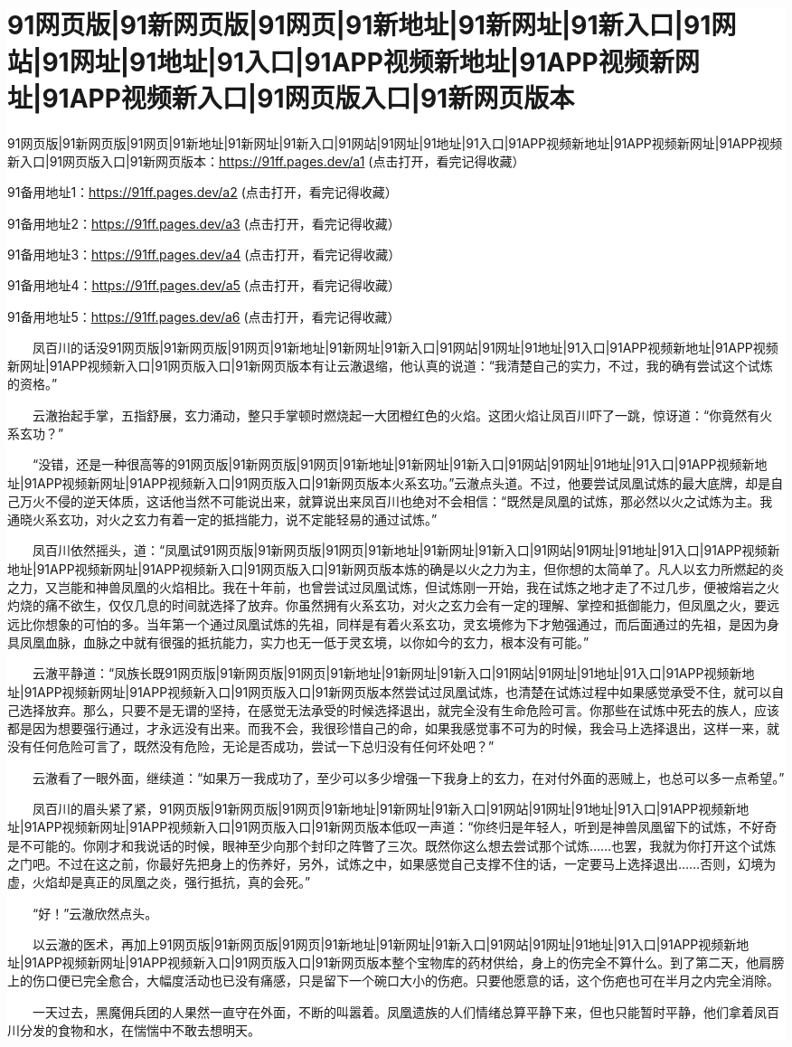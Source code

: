 # 91网页版|91新网页版|91网页|91新地址|91新网址|91新入口|91网站|91网址|91地址|91入口|91APP视频新地址|91APP视频新网址|91APP视频新入口|91网页版入口|91新网页版本





91网页版|91新网页版|91网页|91新地址|91新网址|91新入口|91网站|91网址|91地址|91入口|91APP视频新地址|91APP视频新网址|91APP视频新入口|91网页版入口|91新网页版本：https://91ff.pages.dev/a1  (点击打开，看完记得收藏）


91备用地址1：https://91ff.pages.dev/a2   (点击打开，看完记得收藏）


91备用地址2：https://91ff.pages.dev/a3   (点击打开，看完记得收藏）


91备用地址3：https://91ff.pages.dev/a4   (点击打开，看完记得收藏）


91备用地址4：https://91ff.pages.dev/a5   (点击打开，看完记得收藏）


91备用地址5：https://91ff.pages.dev/a6   (点击打开，看完记得收藏）







　　凤百川的话没91网页版|91新网页版|91网页|91新地址|91新网址|91新入口|91网站|91网址|91地址|91入口|91APP视频新地址|91APP视频新网址|91APP视频新入口|91网页版入口|91新网页版本有让云澈退缩，他认真的说道：“我清楚自己的实力，不过，我的确有尝试这个试炼的资格。”

　　云澈抬起手掌，五指舒展，玄力涌动，整只手掌顿时燃烧起一大团橙红色的火焰。这团火焰让凤百川吓了一跳，惊讶道：“你竟然有火系玄功？”

　　“没错，还是一种很高等的91网页版|91新网页版|91网页|91新地址|91新网址|91新入口|91网站|91网址|91地址|91入口|91APP视频新地址|91APP视频新网址|91APP视频新入口|91网页版入口|91新网页版本火系玄功。”云澈点头道。不过，他要尝试凤凰试炼的最大底牌，却是自己万火不侵的逆天体质，这话他当然不可能说出来，就算说出来凤百川也绝对不会相信：“既然是凤凰的试炼，那必然以火之试炼为主。我通晓火系玄功，对火之玄力有着一定的抵挡能力，说不定能轻易的通过试炼。”

　　凤百川依然摇头，道：“凤凰试91网页版|91新网页版|91网页|91新地址|91新网址|91新入口|91网站|91网址|91地址|91入口|91APP视频新地址|91APP视频新网址|91APP视频新入口|91网页版入口|91新网页版本炼的确是以火之力为主，但你想的太简单了。凡人以玄力所燃起的炎之力，又岂能和神兽凤凰的火焰相比。我在十年前，也曾尝试过凤凰试炼，但试炼刚一开始，我在试炼之地才走了不过几步，便被熔岩之火灼烧的痛不欲生，仅仅几息的时间就选择了放弃。你虽然拥有火系玄功，对火之玄力会有一定的理解、掌控和抵御能力，但凤凰之火，要远远比你想象的可怕的多。当年第一个通过凤凰试炼的先祖，同样是有着火系玄功，灵玄境修为下才勉强通过，而后面通过的先祖，是因为身具凤凰血脉，血脉之中就有很强的抵抗能力，实力也无一低于灵玄境，以你如今的玄力，根本没有可能。”

　　云澈平静道：“凤族长既91网页版|91新网页版|91网页|91新地址|91新网址|91新入口|91网站|91网址|91地址|91入口|91APP视频新地址|91APP视频新网址|91APP视频新入口|91网页版入口|91新网页版本然尝试过凤凰试炼，也清楚在试炼过程中如果感觉承受不住，就可以自己选择放弃。那么，只要不是无谓的坚持，在感觉无法承受的时候选择退出，就完全没有生命危险可言。你那些在试炼中死去的族人，应该都是因为想要强行通过，才永远没有出来。而我不会，我很珍惜自己的命，如果我感觉事不可为的时候，我会马上选择退出，这样一来，就没有任何危险可言了，既然没有危险，无论是否成功，尝试一下总归没有任何坏处吧？”

　　云澈看了一眼外面，继续道：“如果万一我成功了，至少可以多少增强一下我身上的玄力，在对付外面的恶贼上，也总可以多一点希望。”

　　凤百川的眉头紧了紧，91网页版|91新网页版|91网页|91新地址|91新网址|91新入口|91网站|91网址|91地址|91入口|91APP视频新地址|91APP视频新网址|91APP视频新入口|91网页版入口|91新网页版本低叹一声道：“你终归是年轻人，听到是神兽凤凰留下的试炼，不好奇是不可能的。你刚才和我说话的时候，眼神至少向那个封印之阵瞥了三次。既然你这么想去尝试那个试炼……也罢，我就为你打开这个试炼之门吧。不过在这之前，你最好先把身上的伤养好，另外，试炼之中，如果感觉自己支撑不住的话，一定要马上选择退出……否则，幻境为虚，火焰却是真正的凤凰之炎，强行抵抗，真的会死。”

　　“好！”云澈欣然点头。

　　以云澈的医术，再加上91网页版|91新网页版|91网页|91新地址|91新网址|91新入口|91网站|91网址|91地址|91入口|91APP视频新地址|91APP视频新网址|91APP视频新入口|91网页版入口|91新网页版本整个宝物库的药材供给，身上的伤完全不算什么。到了第二天，他肩膀上的伤口便已完全愈合，大幅度活动也已没有痛感，只是留下一个碗口大小的伤疤。只要他愿意的话，这个伤疤也可在半月之内完全消除。

　　一天过去，黑魔佣兵团的人果然一直守在外面，不断的叫嚣着。凤凰遗族的人们情绪总算平静下来，但也只能暂时平静，他们拿着凤百川分发的食物和水，在惴惴中不敢去想明天。
